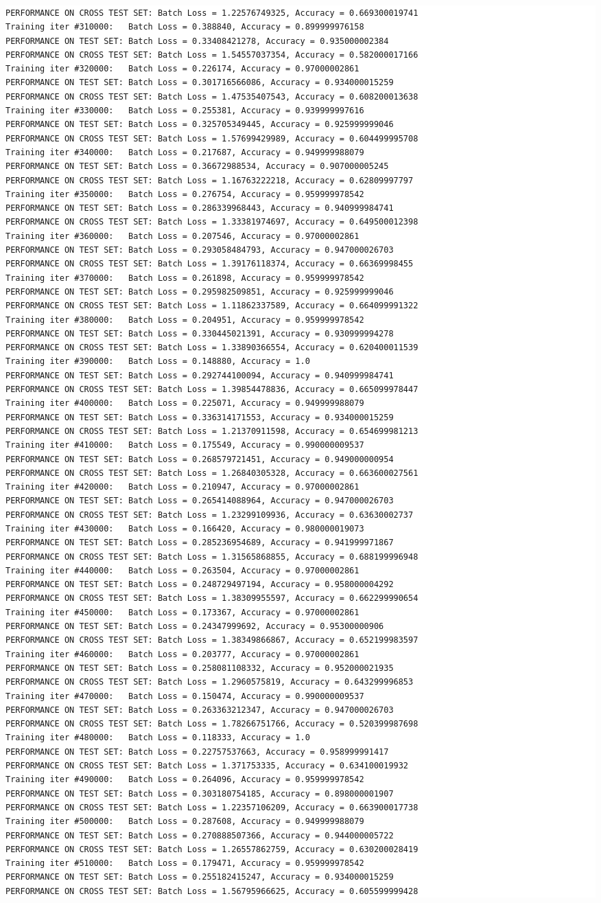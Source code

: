     PERFORMANCE ON CROSS TEST SET: Batch Loss = 1.22576749325, Accuracy = 0.669300019741
    Training iter #310000:   Batch Loss = 0.388840, Accuracy = 0.899999976158
    PERFORMANCE ON TEST SET: Batch Loss = 0.33408421278, Accuracy = 0.935000002384
    PERFORMANCE ON CROSS TEST SET: Batch Loss = 1.54557037354, Accuracy = 0.582000017166
    Training iter #320000:   Batch Loss = 0.226174, Accuracy = 0.97000002861
    PERFORMANCE ON TEST SET: Batch Loss = 0.301716566086, Accuracy = 0.934000015259
    PERFORMANCE ON CROSS TEST SET: Batch Loss = 1.47535407543, Accuracy = 0.608200013638
    Training iter #330000:   Batch Loss = 0.255381, Accuracy = 0.939999997616
    PERFORMANCE ON TEST SET: Batch Loss = 0.325705349445, Accuracy = 0.925999999046
    PERFORMANCE ON CROSS TEST SET: Batch Loss = 1.57699429989, Accuracy = 0.604499995708
    Training iter #340000:   Batch Loss = 0.217687, Accuracy = 0.949999988079
    PERFORMANCE ON TEST SET: Batch Loss = 0.36672988534, Accuracy = 0.907000005245
    PERFORMANCE ON CROSS TEST SET: Batch Loss = 1.16763222218, Accuracy = 0.62809997797
    Training iter #350000:   Batch Loss = 0.276754, Accuracy = 0.959999978542
    PERFORMANCE ON TEST SET: Batch Loss = 0.286339968443, Accuracy = 0.940999984741
    PERFORMANCE ON CROSS TEST SET: Batch Loss = 1.33381974697, Accuracy = 0.649500012398
    Training iter #360000:   Batch Loss = 0.207546, Accuracy = 0.97000002861
    PERFORMANCE ON TEST SET: Batch Loss = 0.293058484793, Accuracy = 0.947000026703
    PERFORMANCE ON CROSS TEST SET: Batch Loss = 1.39176118374, Accuracy = 0.66369998455
    Training iter #370000:   Batch Loss = 0.261898, Accuracy = 0.959999978542
    PERFORMANCE ON TEST SET: Batch Loss = 0.295982509851, Accuracy = 0.925999999046
    PERFORMANCE ON CROSS TEST SET: Batch Loss = 1.11862337589, Accuracy = 0.664099991322
    Training iter #380000:   Batch Loss = 0.204951, Accuracy = 0.959999978542
    PERFORMANCE ON TEST SET: Batch Loss = 0.330445021391, Accuracy = 0.930999994278
    PERFORMANCE ON CROSS TEST SET: Batch Loss = 1.33890366554, Accuracy = 0.620400011539
    Training iter #390000:   Batch Loss = 0.148880, Accuracy = 1.0
    PERFORMANCE ON TEST SET: Batch Loss = 0.292744100094, Accuracy = 0.940999984741
    PERFORMANCE ON CROSS TEST SET: Batch Loss = 1.39854478836, Accuracy = 0.665099978447
    Training iter #400000:   Batch Loss = 0.225071, Accuracy = 0.949999988079
    PERFORMANCE ON TEST SET: Batch Loss = 0.336314171553, Accuracy = 0.934000015259
    PERFORMANCE ON CROSS TEST SET: Batch Loss = 1.21370911598, Accuracy = 0.654699981213
    Training iter #410000:   Batch Loss = 0.175549, Accuracy = 0.990000009537
    PERFORMANCE ON TEST SET: Batch Loss = 0.268579721451, Accuracy = 0.949000000954
    PERFORMANCE ON CROSS TEST SET: Batch Loss = 1.26840305328, Accuracy = 0.663600027561
    Training iter #420000:   Batch Loss = 0.210947, Accuracy = 0.97000002861
    PERFORMANCE ON TEST SET: Batch Loss = 0.265414088964, Accuracy = 0.947000026703
    PERFORMANCE ON CROSS TEST SET: Batch Loss = 1.23299109936, Accuracy = 0.63630002737
    Training iter #430000:   Batch Loss = 0.166420, Accuracy = 0.980000019073
    PERFORMANCE ON TEST SET: Batch Loss = 0.285236954689, Accuracy = 0.941999971867
    PERFORMANCE ON CROSS TEST SET: Batch Loss = 1.31565868855, Accuracy = 0.688199996948
    Training iter #440000:   Batch Loss = 0.263504, Accuracy = 0.97000002861
    PERFORMANCE ON TEST SET: Batch Loss = 0.248729497194, Accuracy = 0.958000004292
    PERFORMANCE ON CROSS TEST SET: Batch Loss = 1.38309955597, Accuracy = 0.662299990654
    Training iter #450000:   Batch Loss = 0.173367, Accuracy = 0.97000002861
    PERFORMANCE ON TEST SET: Batch Loss = 0.24347999692, Accuracy = 0.95300000906
    PERFORMANCE ON CROSS TEST SET: Batch Loss = 1.38349866867, Accuracy = 0.652199983597
    Training iter #460000:   Batch Loss = 0.203777, Accuracy = 0.97000002861
    PERFORMANCE ON TEST SET: Batch Loss = 0.258081108332, Accuracy = 0.952000021935
    PERFORMANCE ON CROSS TEST SET: Batch Loss = 1.2960575819, Accuracy = 0.643299996853
    Training iter #470000:   Batch Loss = 0.150474, Accuracy = 0.990000009537
    PERFORMANCE ON TEST SET: Batch Loss = 0.263363212347, Accuracy = 0.947000026703
    PERFORMANCE ON CROSS TEST SET: Batch Loss = 1.78266751766, Accuracy = 0.520399987698
    Training iter #480000:   Batch Loss = 0.118333, Accuracy = 1.0
    PERFORMANCE ON TEST SET: Batch Loss = 0.22757537663, Accuracy = 0.958999991417
    PERFORMANCE ON CROSS TEST SET: Batch Loss = 1.371753335, Accuracy = 0.634100019932
    Training iter #490000:   Batch Loss = 0.264096, Accuracy = 0.959999978542
    PERFORMANCE ON TEST SET: Batch Loss = 0.303180754185, Accuracy = 0.898000001907
    PERFORMANCE ON CROSS TEST SET: Batch Loss = 1.22357106209, Accuracy = 0.663900017738
    Training iter #500000:   Batch Loss = 0.287608, Accuracy = 0.949999988079
    PERFORMANCE ON TEST SET: Batch Loss = 0.270888507366, Accuracy = 0.944000005722
    PERFORMANCE ON CROSS TEST SET: Batch Loss = 1.26557862759, Accuracy = 0.630200028419
    Training iter #510000:   Batch Loss = 0.179471, Accuracy = 0.959999978542
    PERFORMANCE ON TEST SET: Batch Loss = 0.255182415247, Accuracy = 0.934000015259
    PERFORMANCE ON CROSS TEST SET: Batch Loss = 1.56795966625, Accuracy = 0.605599999428